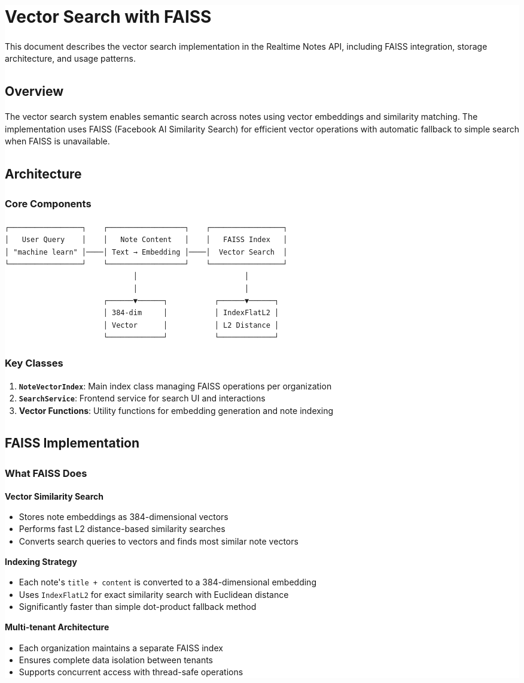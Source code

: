 # Vector Search with FAISS

This document describes the vector search implementation in the Realtime Notes API, including FAISS integration, storage architecture, and usage patterns.

## Overview

The vector search system enables semantic search across notes using vector embeddings and similarity matching. The implementation uses FAISS (Facebook AI Similarity Search) for efficient vector operations with automatic fallback to simple search when FAISS is unavailable.

## Architecture

### Core Components

```
┌─────────────────┐    ┌──────────────────┐    ┌─────────────────┐
│   User Query    │    │   Note Content   │    │   FAISS Index   │
│ "machine learn" │────│ Text → Embedding │────│  Vector Search  │
└─────────────────┘    └──────────────────┘    └─────────────────┘
                              │                         │
                              │                         │
                       ┌──────▼──────┐           ┌──────▼──────┐
                       │ 384-dim     │           │ IndexFlatL2 │
                       │ Vector      │           │ L2 Distance │
                       └─────────────┘           └─────────────┘
```

### Key Classes

1. **`NoteVectorIndex`**: Main index class managing FAISS operations per organization
2. **`SearchService`**: Frontend service for search UI and interactions
3. **Vector Functions**: Utility functions for embedding generation and note indexing

## FAISS Implementation

### What FAISS Does

**Vector Similarity Search**
- Stores note embeddings as 384-dimensional vectors
- Performs fast L2 distance-based similarity searches
- Converts search queries to vectors and finds most similar note vectors

**Indexing Strategy**
- Each note's `title + content` is converted to a 384-dimensional embedding
- Uses `IndexFlatL2` for exact similarity search with Euclidean distance
- Significantly faster than simple dot-product fallback method

**Multi-tenant Architecture**
- Each organization maintains a separate FAISS index
- Ensures complete data isolation between tenants
- Supports concurrent access with thread-safe operations
